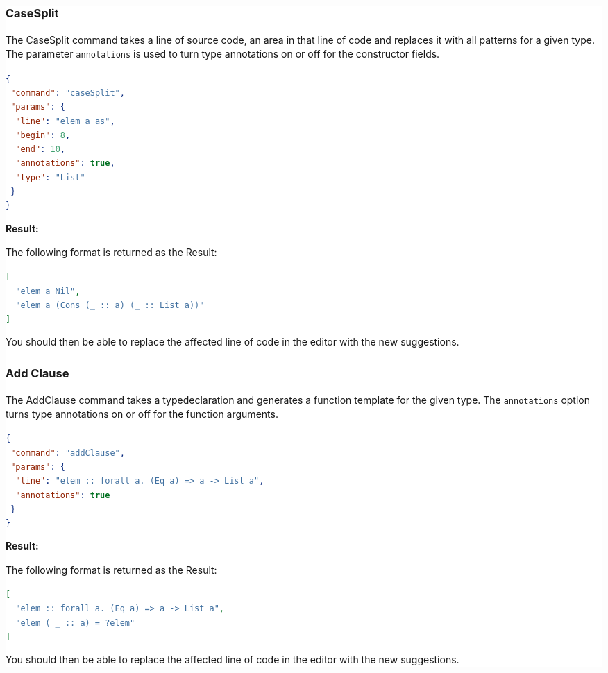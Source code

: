 
### CaseSplit 

The CaseSplit command takes a line of source code, an area in that line of code
and replaces it with all patterns for a given type. The parameter `annotations`
is used to turn type annotations on or off for the constructor fields.

```json
{
 "command": "caseSplit",
 "params": {
  "line": "elem a as",
  "begin": 8,
  "end": 10,
  "annotations": true,
  "type": "List"
 }
}
```

**Result:**

The following format is returned as the Result:

```json
[
  "elem a Nil",
  "elem a (Cons (_ :: a) (_ :: List a))"
]
```
You should then be able to replace the affected line of code in the editor with the new suggestions.

### Add Clause

The AddClause command takes a typedeclaration and generates a function template for the given type.
The `annotations` option turns type annotations on or off for the function arguments.

```json
{
 "command": "addClause",
 "params": {
  "line": "elem :: forall a. (Eq a) => a -> List a",
  "annotations": true
 }
}
```

**Result:**

The following format is returned as the Result:

```json
[
  "elem :: forall a. (Eq a) => a -> List a",
  "elem ( _ :: a) = ?elem"
]
```
You should then be able to replace the affected line of code in the editor with the new suggestions.
